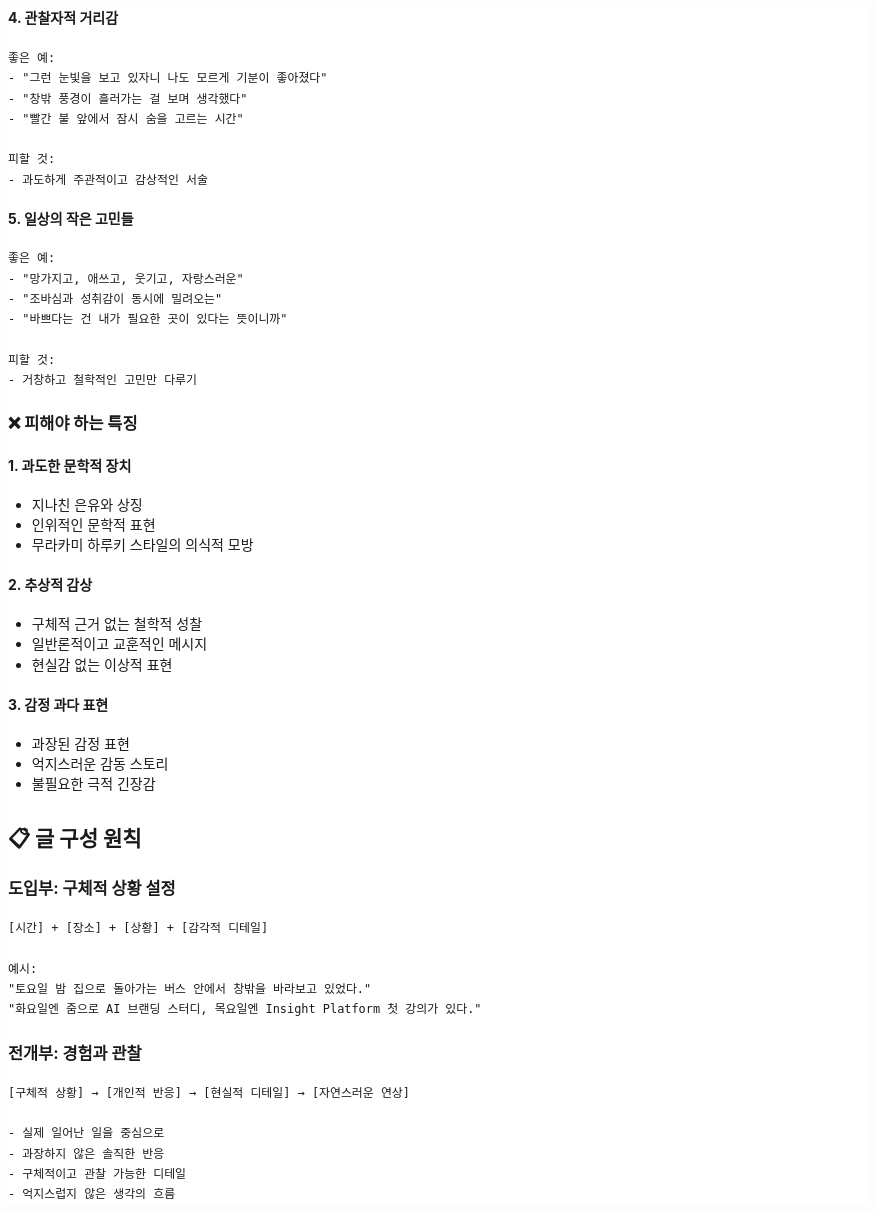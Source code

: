 #### 4. **관찰자적 거리감**
```
좋은 예:
- "그런 눈빛을 보고 있자니 나도 모르게 기분이 좋아졌다"
- "창밖 풍경이 흘러가는 걸 보며 생각했다"
- "빨간 불 앞에서 잠시 숨을 고르는 시간"

피할 것:
- 과도하게 주관적이고 감상적인 서술
```

#### 5. **일상의 작은 고민들**
```
좋은 예:
- "망가지고, 애쓰고, 웃기고, 자랑스러운"
- "조바심과 성취감이 동시에 밀려오는"
- "바쁘다는 건 내가 필요한 곳이 있다는 뜻이니까"

피할 것:
- 거창하고 철학적인 고민만 다루기
```

### ❌ 피해야 하는 특징

#### 1. **과도한 문학적 장치**
- 지나친 은유와 상징
- 인위적인 문학적 표현
- 무라카미 하루키 스타일의 의식적 모방

#### 2. **추상적 감상**
- 구체적 근거 없는 철학적 성찰
- 일반론적이고 교훈적인 메시지
- 현실감 없는 이상적 표현

#### 3. **감정 과다 표현**
- 과장된 감정 표현
- 억지스러운 감동 스토리
- 불필요한 극적 긴장감

## 📋 글 구성 원칙

### 도입부: 구체적 상황 설정
```
[시간] + [장소] + [상황] + [감각적 디테일]

예시:
"토요일 밤 집으로 돌아가는 버스 안에서 창밖을 바라보고 있었다."
"화요일엔 줌으로 AI 브랜딩 스터디, 목요일엔 Insight Platform 첫 강의가 있다."
```

### 전개부: 경험과 관찰
```
[구체적 상황] → [개인적 반응] → [현실적 디테일] → [자연스러운 연상]

- 실제 일어난 일을 중심으로
- 과장하지 않은 솔직한 반응
- 구체적이고 관찰 가능한 디테일
- 억지스럽지 않은 생각의 흐름
```
